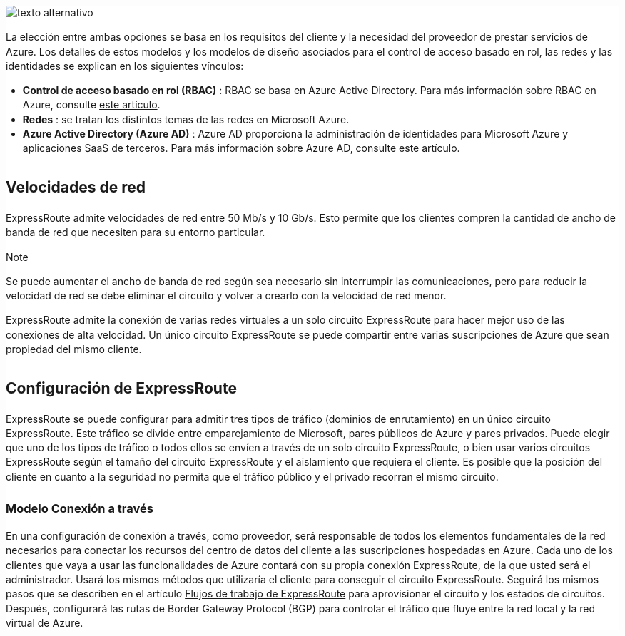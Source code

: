 ![texto alternativo](./media/expressroute-for-cloud-solution-providers/connect-to-model.png)

La elección entre ambas opciones se basa en los requisitos del cliente y la necesidad del proveedor de prestar servicios de Azure. Los detalles de estos modelos y los modelos de diseño asociados para el control de acceso basado en rol, las redes y las identidades se explican en los siguientes vínculos:

* **Control de acceso basado en rol (RBAC)** : RBAC se basa en Azure Active Directory.  Para más información sobre RBAC en Azure, consulte [este artículo](../role-based-access-control/role-assignments-portal.md).
* **Redes** : se tratan los distintos temas de las redes en Microsoft Azure.
* **Azure Active Directory (Azure AD)** : Azure AD proporciona la administración de identidades para Microsoft Azure y aplicaciones SaaS de terceros. Para más información sobre Azure AD, consulte [este artículo](https://azure.microsoft.com/documentation/services/active-directory/).  

## <a name="network-speeds"></a>Velocidades de red
ExpressRoute admite velocidades de red entre 50 Mb/s y 10 Gb/s. Esto permite que los clientes compren la cantidad de ancho de banda de red que necesiten para su entorno particular.

> [!NOTE]
> Se puede aumentar el ancho de banda de red según sea necesario sin interrumpir las comunicaciones, pero para reducir la velocidad de red se debe eliminar el circuito y volver a crearlo con la velocidad de red menor.  
> 
> 

ExpressRoute admite la conexión de varias redes virtuales a un solo circuito ExpressRoute para hacer mejor uso de las conexiones de alta velocidad. Un único circuito ExpressRoute se puede compartir entre varias suscripciones de Azure que sean propiedad del mismo cliente.

## <a name="configuring-expressroute"></a>Configuración de ExpressRoute
ExpressRoute se puede configurar para admitir tres tipos de tráfico ([dominios de enrutamiento](#expressroute-routing-domains)) en un único circuito ExpressRoute. Este tráfico se divide entre emparejamiento de Microsoft, pares públicos de Azure y pares privados. Puede elegir que uno de los tipos de tráfico o todos ellos se envíen a través de un solo circuito ExpressRoute, o bien usar varios circuitos ExpressRoute según el tamaño del circuito ExpressRoute y el aislamiento que requiera el cliente. Es posible que la posición del cliente en cuanto a la seguridad no permita que el tráfico público y el privado recorran el mismo circuito.

### <a name="connect-through-model"></a>Modelo Conexión a través
En una configuración de conexión a través, como proveedor, será responsable de todos los elementos fundamentales de la red necesarios para conectar los recursos del centro de datos del cliente a las suscripciones hospedadas en Azure. Cada uno de los clientes que vaya a usar las funcionalidades de Azure contará con su propia conexión ExpressRoute, de la que usted será el administrador. Usará los mismos métodos que utilizaría el cliente para conseguir el circuito ExpressRoute. Seguirá los mismos pasos que se describen en el artículo [Flujos de trabajo de ExpressRoute](expressroute-workflows.md) para aprovisionar el circuito y los estados de circuitos. Después, configurará las rutas de Border Gateway Protocol (BGP) para controlar el tráfico que fluye entre la red local y la red virtual de Azure.
